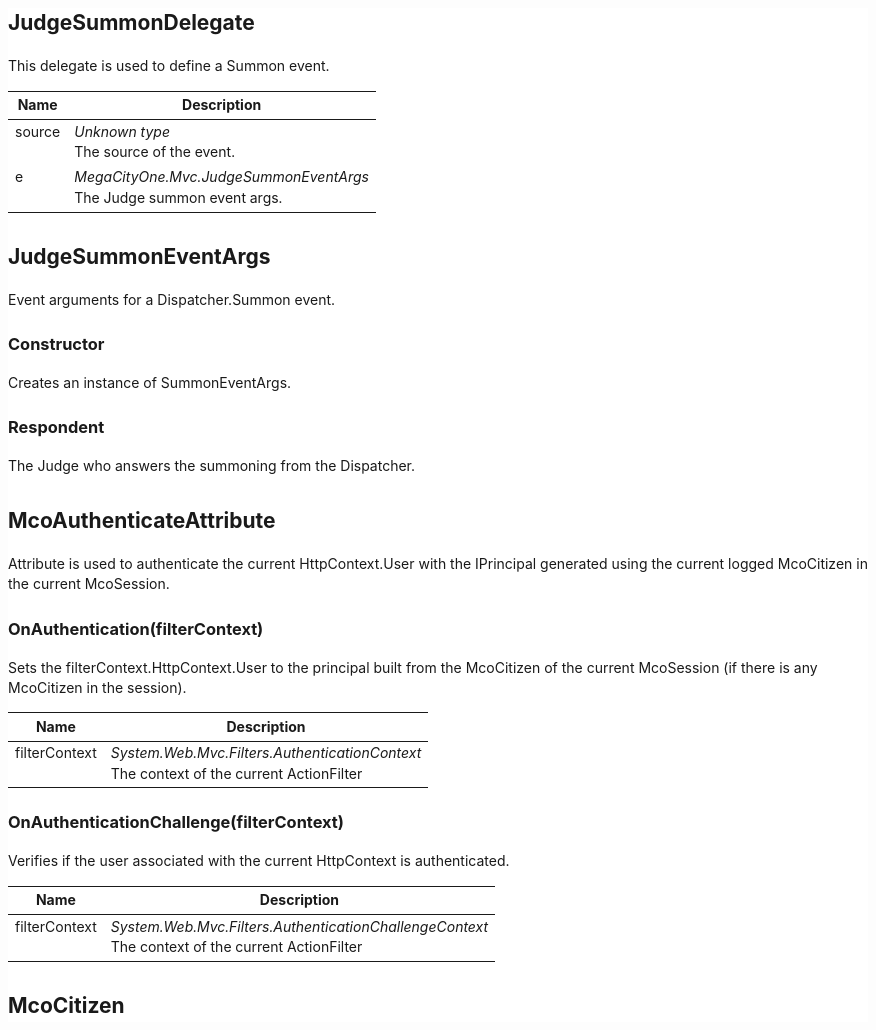 
## JudgeSummonDelegate

This delegate is used to define a Summon event.

| Name | Description |
| ---- | ----------- |
| source | *Unknown type*<br>The source of the event. |
| e | *MegaCityOne.Mvc.JudgeSummonEventArgs*<br>The Judge summon event args. |

## JudgeSummonEventArgs

Event arguments for a Dispatcher.Summon event.


### Constructor

Creates an instance of SummonEventArgs.


### Respondent

The Judge who answers the summoning from the Dispatcher.


## McoAuthenticateAttribute

Attribute is used to authenticate the current HttpContext.User with the IPrincipal generated using the current logged McoCitizen in the current McoSession.


### OnAuthentication(filterContext)

Sets the filterContext.HttpContext.User to the principal built from the McoCitizen of the current McoSession (if there is any McoCitizen in the session).

| Name | Description |
| ---- | ----------- |
| filterContext | *System.Web.Mvc.Filters.AuthenticationContext*<br>The context of the current ActionFilter |

### OnAuthenticationChallenge(filterContext)

Verifies if the user associated with the current HttpContext is authenticated.

| Name | Description |
| ---- | ----------- |
| filterContext | *System.Web.Mvc.Filters.AuthenticationChallengeContext*<br>The context of the current ActionFilter |

## McoCitizen




